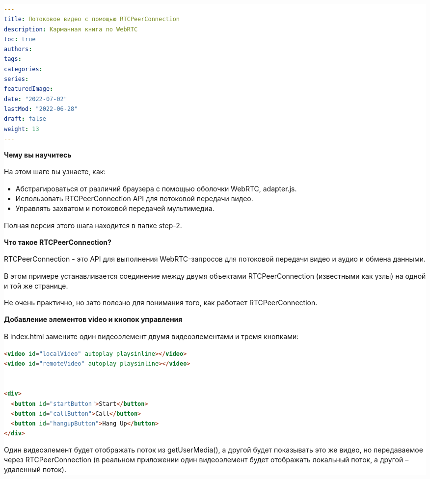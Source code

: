 ```yaml
---
title: Потоковое видео с помощью RTCPeerConnection
description: Карманная книга по WebRTC
toc: true
authors:
tags: 
categories:
series:
featuredImage:
date: "2022-07-02"
lastMod: "2022-06-28"
draft: false
weight: 13
---
```


**Чему вы научитесь**

На этом шаге вы узнаете, как:

- Абстрагироваться от различий браузера с помощью оболочки WebRTC, adapter.js.
- Использовать RTCPeerConnection API для потоковой передачи видео.
- Управлять захватом и потоковой передачей мультимедиа.

Полная версия этого шага находится в папке step-2.

**Что такое RTCPeerConnection?**

RTCPeerConnection - это API для выполнения WebRTC-запросов для потоковой передачи видео и аудио и обмена данными.

В этом примере устанавливается соединение между двумя объектами RTCPeerConnection (известными как узлы) на одной и той же странице.

Не очень практично, но зато полезно для понимания того, как работает RTCPeerConnection.

**Добавление элементов video и кнопок управления**

В index.html замените один видеоэлемент двумя видеоэлементами и тремя кнопками:

```html
<video id="localVideo" autoplay playsinline></video>
<video id="remoteVideo" autoplay playsinline></video>


<div>
  <button id="startButton">Start</button>
  <button id="callButton">Call</button>
  <button id="hangupButton">Hang Up</button>
</div>
```

Один видеоэлемент будет отображать поток из getUserMedia(), а другой будет показывать это же видео, но передаваемое через RTCPeerConnection (в реальном приложении один видеоэлемент будет отображать локальный поток, а другой – удаленный поток).
